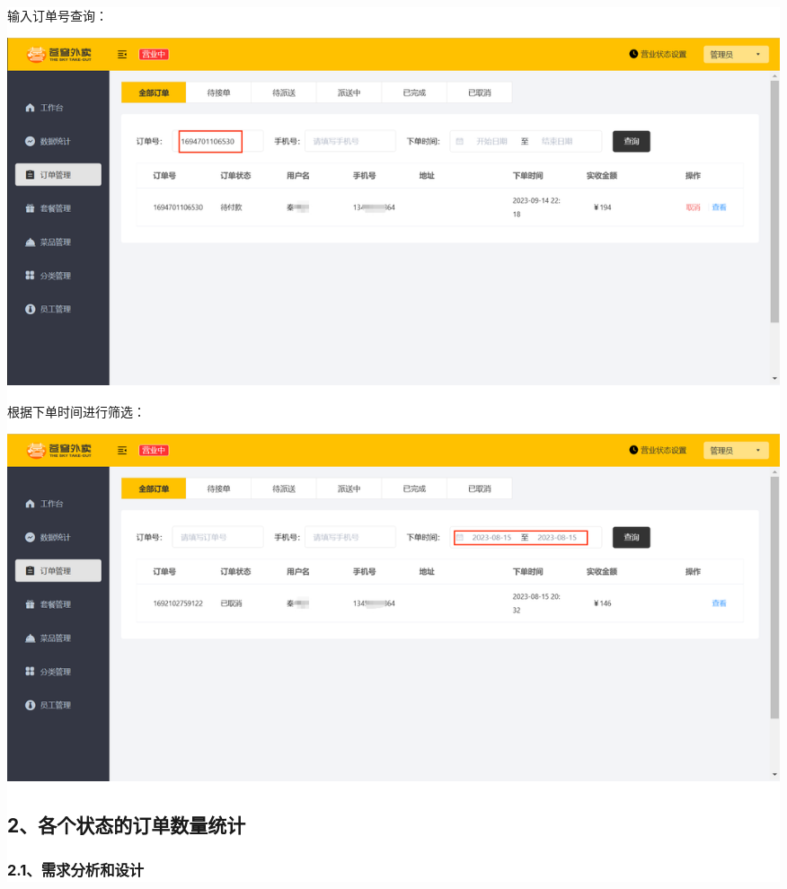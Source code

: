 输入订单号查询：

![image26](assets/image26.png)

根据下单时间进行筛选：

![image27](assets/image27.png)

## 2、各个状态的订单数量统计

### 2.1、需求分析和设计
